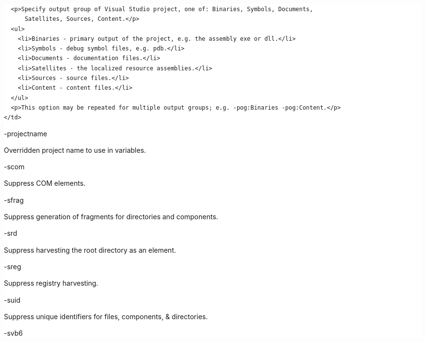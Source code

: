       <p>Specify output group of Visual Studio project, one of: Binaries, Symbols, Documents,
          Satellites, Sources, Content.</p>
      <ul>
        <li>Binaries - primary output of the project, e.g. the assembly exe or dll.</li>
        <li>Symbols - debug symbol files, e.g. pdb.</li>
        <li>Documents - documentation files.</li>
        <li>Satellites - the localized resource assemblies.</li>
        <li>Sources - source files.</li>
        <li>Content - content files.</li>
      </ul>
      <p>This option may be repeated for multiple output groups; e.g. -pog:Binaries -pog:Content.</p>
    </td>
  </tr>
  <tr>
    <td valign="top">
      <p>-projectname</p>
    </td>
    <td>
      <p>Overridden project name to use in variables.</p>
    </td>
  </tr>
  <tr>
    <td valign="top">
      <p>-scom</p>
    </td>
    <td>
      <p>Suppress COM elements.</p>
    </td>
  </tr>
  <tr>
    <td valign="top">
      <p>-sfrag</p>
    </td>
    <td>
      <p>Suppress generation of fragments for directories and components.</p>
    </td>
  </tr>
  <tr>
    <td valign="top">
      <p>-srd</p>
    </td>
    <td>
      <p>Suppress harvesting the root directory as an element.</p>
    </td>
  </tr>
  <tr>
    <td valign="top">
      <p>-sreg</p>
    </td>
    <td>
      <p>Suppress registry harvesting.</p>
    </td>
  </tr>
  <tr>
    <td valign="top">
      <p>-suid</p>
    </td>
    <td>
      <p>Suppress unique identifiers for files, components, &amp; directories.</p>
    </td>
  </tr>
  <tr>
    <td valign="top">
      <p>-svb6</p>